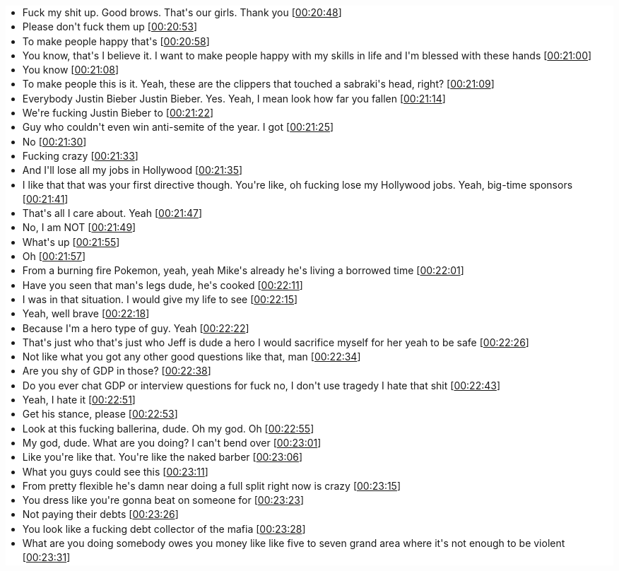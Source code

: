 *  Fuck my shit up. Good brows. That's our girls. Thank you [[00:20:48](https://www.youtube.com/watch?v=8E7p7kf8GRI&t=1248.24s)]
*  Please don't fuck them up [[00:20:53](https://www.youtube.com/watch?v=8E7p7kf8GRI&t=1253.1999999999998s)]
*  To make people happy that's [[00:20:58](https://www.youtube.com/watch?v=8E7p7kf8GRI&t=1258.32s)]
*  You know, that's I believe it. I want to make people happy with my skills in life and I'm blessed with these hands [[00:21:00](https://www.youtube.com/watch?v=8E7p7kf8GRI&t=1260.72s)]
*  You know [[00:21:08](https://www.youtube.com/watch?v=8E7p7kf8GRI&t=1268.04s)]
*  To make people this is it. Yeah, these are the clippers that touched a sabraki's head, right? [[00:21:09](https://www.youtube.com/watch?v=8E7p7kf8GRI&t=1269.84s)]
*  Everybody Justin Bieber Justin Bieber. Yes. Yeah, I mean look how far you fallen [[00:21:14](https://www.youtube.com/watch?v=8E7p7kf8GRI&t=1274.84s)]
*  We're fucking Justin Bieber to [[00:21:22](https://www.youtube.com/watch?v=8E7p7kf8GRI&t=1282.48s)]
*  Guy who couldn't even win anti-semite of the year. I got [[00:21:25](https://www.youtube.com/watch?v=8E7p7kf8GRI&t=1285.56s)]
*  No [[00:21:30](https://www.youtube.com/watch?v=8E7p7kf8GRI&t=1290.76s)]
*  Fucking crazy [[00:21:33](https://www.youtube.com/watch?v=8E7p7kf8GRI&t=1293.8799999999999s)]
*  And I'll lose all my jobs in Hollywood [[00:21:35](https://www.youtube.com/watch?v=8E7p7kf8GRI&t=1295.88s)]
*  I like that that was your first directive though. You're like, oh fucking lose my Hollywood jobs. Yeah, big-time sponsors [[00:21:41](https://www.youtube.com/watch?v=8E7p7kf8GRI&t=1301.72s)]
*  That's all I care about. Yeah [[00:21:47](https://www.youtube.com/watch?v=8E7p7kf8GRI&t=1307.5200000000002s)]
*  No, I am NOT [[00:21:49](https://www.youtube.com/watch?v=8E7p7kf8GRI&t=1309.68s)]
*  What's up [[00:21:55](https://www.youtube.com/watch?v=8E7p7kf8GRI&t=1315.24s)]
*  Oh [[00:21:57](https://www.youtube.com/watch?v=8E7p7kf8GRI&t=1317.24s)]
*  From a burning fire Pokemon, yeah, yeah Mike's already he's living a borrowed time [[00:22:01](https://www.youtube.com/watch?v=8E7p7kf8GRI&t=1321.36s)]
*  Have you seen that man's legs dude, he's cooked [[00:22:11](https://www.youtube.com/watch?v=8E7p7kf8GRI&t=1331.6s)]
*  I was in that situation. I would give my life to see [[00:22:15](https://www.youtube.com/watch?v=8E7p7kf8GRI&t=1335.2s)]
*  Yeah, well brave [[00:22:18](https://www.youtube.com/watch?v=8E7p7kf8GRI&t=1338.88s)]
*  Because I'm a hero type of guy. Yeah [[00:22:22](https://www.youtube.com/watch?v=8E7p7kf8GRI&t=1342.32s)]
*  That's just who that's just who Jeff is dude a hero I would sacrifice myself for her yeah to be safe [[00:22:26](https://www.youtube.com/watch?v=8E7p7kf8GRI&t=1346.08s)]
*  Not like what you got any other good questions like that, man [[00:22:34](https://www.youtube.com/watch?v=8E7p7kf8GRI&t=1354.04s)]
*  Are you shy of GDP in those? [[00:22:38](https://www.youtube.com/watch?v=8E7p7kf8GRI&t=1358.04s)]
*  Do you ever chat GDP or interview questions for fuck no, I don't use tragedy I hate that shit [[00:22:43](https://www.youtube.com/watch?v=8E7p7kf8GRI&t=1363.72s)]
*  Yeah, I hate it [[00:22:51](https://www.youtube.com/watch?v=8E7p7kf8GRI&t=1371.12s)]
*  Get his stance, please [[00:22:53](https://www.youtube.com/watch?v=8E7p7kf8GRI&t=1373.56s)]
*  Look at this fucking ballerina, dude. Oh my god. Oh [[00:22:55](https://www.youtube.com/watch?v=8E7p7kf8GRI&t=1375.76s)]
*  My god, dude. What are you doing? I can't bend over [[00:23:01](https://www.youtube.com/watch?v=8E7p7kf8GRI&t=1381.0s)]
*  Like you're like that. You're like the naked barber [[00:23:06](https://www.youtube.com/watch?v=8E7p7kf8GRI&t=1386.32s)]
*  What you guys could see this [[00:23:11](https://www.youtube.com/watch?v=8E7p7kf8GRI&t=1391.84s)]
*  From pretty flexible he's damn near doing a full split right now is crazy [[00:23:15](https://www.youtube.com/watch?v=8E7p7kf8GRI&t=1395.4399999999998s)]
*  You dress like you're gonna beat on someone for [[00:23:23](https://www.youtube.com/watch?v=8E7p7kf8GRI&t=1403.12s)]
*  Not paying their debts [[00:23:26](https://www.youtube.com/watch?v=8E7p7kf8GRI&t=1406.4799999999998s)]
*  You look like a fucking debt collector of the mafia [[00:23:28](https://www.youtube.com/watch?v=8E7p7kf8GRI&t=1408.8799999999999s)]
*  What are you doing somebody owes you money like like five to seven grand area where it's not enough to be violent [[00:23:31](https://www.youtube.com/watch?v=8E7p7kf8GRI&t=1411.84s)]